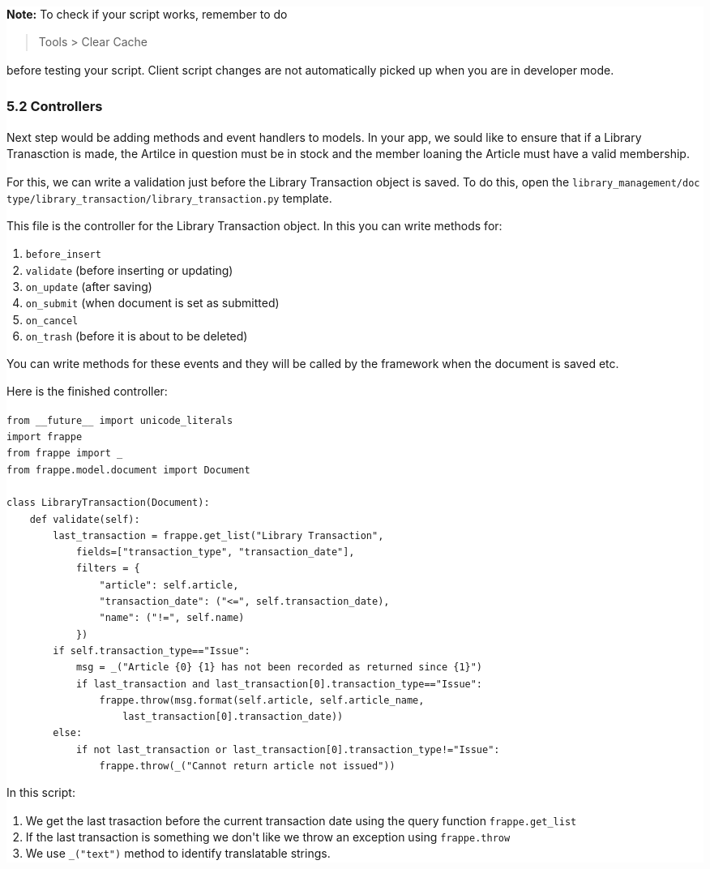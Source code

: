 **Note:** To check if your script works, remember to do

> Tools > Clear Cache

before testing your script. Client script changes are not automatically picked up when you are in developer mode.

### 5.2 Controllers

Next step would be adding methods and event handlers to models. In your app, we sould like to ensure that if a Library Tranasction is made, the Artilce in question must be in stock and the member loaning the Article must have a valid membership.

For this, we can write a validation just before the Library Transaction object is saved. To do this, open the `library_management/doctype/library_transaction/library_transaction.py` template.

This file is the controller for the Library Transaction object. In this you can write methods for:

1. `before_insert`
1. `validate` (before inserting or updating)
1. `on_update` (after saving)
1. `on_submit` (when document is set as submitted)
1. `on_cancel`
1. `on_trash` (before it is about to be deleted)

You can write methods for these events and they will be called by the framework when the document is saved etc.

Here is the finished controller:

	from __future__ import unicode_literals
	import frappe
	from frappe import _
	from frappe.model.document import Document

	class LibraryTransaction(Document):
		def validate(self):
			last_transaction = frappe.get_list("Library Transaction",
				fields=["transaction_type", "transaction_date"],
				filters = {
					"article": self.article,
					"transaction_date": ("<=", self.transaction_date),
					"name": ("!=", self.name)
				})
			if self.transaction_type=="Issue":
				msg = _("Article {0} {1} has not been recorded as returned since {1}")
				if last_transaction and last_transaction[0].transaction_type=="Issue":
					frappe.throw(msg.format(self.article, self.article_name,
						last_transaction[0].transaction_date))
			else:
				if not last_transaction or last_transaction[0].transaction_type!="Issue":
					frappe.throw(_("Cannot return article not issued"))

In this script:

1. We get the last trasaction before the current transaction date using the query function `frappe.get_list`
1. If the last transaction is something we don't like we throw an exception using `frappe.throw`
1. We use `_("text")` method to identify translatable strings.
